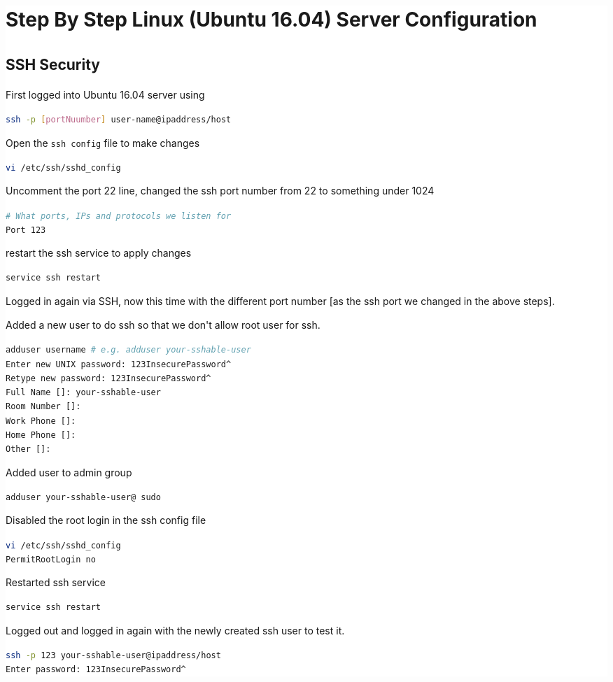 ﻿# Step By Step Linux (Ubuntu 16.04) Server Configuration

## SSH Security
First logged into Ubuntu 16.04 server using  
```bash
ssh -p [portNuumber] user-name@ipaddress/host
```

Open the `ssh config` file to make changes
```bash
vi /etc/ssh/sshd_config
```
Uncomment the port 22 line, changed the ssh port number from 22 to something under 1024 
```bash
# What ports, IPs and protocols we listen for
Port 123
```
restart the ssh service to apply changes
```bash
service ssh restart
```

Logged in again via SSH, now this time with the different port number [as the ssh port we changed in the above steps].

Added a new user to do ssh so that we don't allow root user for ssh.
```bash
adduser username # e.g. adduser your-sshable-user
Enter new UNIX password: 123InsecurePassword^
Retype new password: 123InsecurePassword^
Full Name []: your-sshable-user
Room Number []:
Work Phone []:
Home Phone []:
Other []:
```

Added user to admin group
```bash
adduser your-sshable-user@ sudo
```

Disabled the root login in the ssh config file
```bash
vi /etc/ssh/sshd_config
PermitRootLogin no
```

Restarted ssh service
```bash
service ssh restart
```

Logged out and logged in again with the newly created ssh user to test it.
```bash
ssh -p 123 your-sshable-user@ipaddress/host
Enter password: 123InsecurePassword^
```
